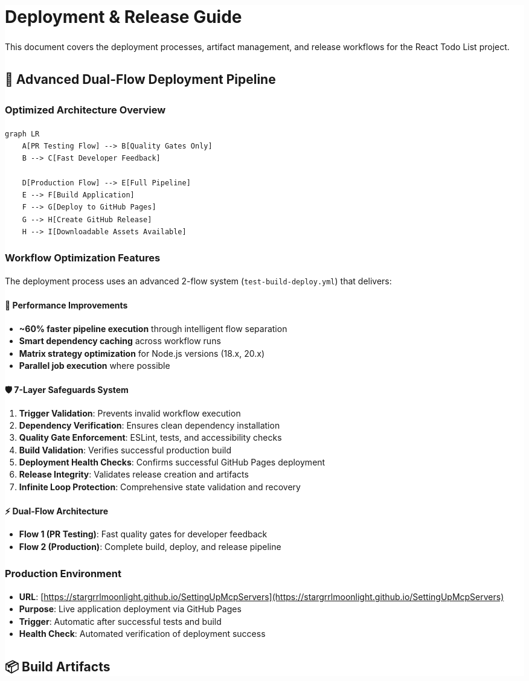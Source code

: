 # Deployment & Release Guide

This document covers the deployment processes, artifact management, and release workflows for the React Todo List project.

## 🚀 Advanced Dual-Flow Deployment Pipeline

### Optimized Architecture Overview
```mermaid
graph LR
    A[PR Testing Flow] --> B[Quality Gates Only]
    B --> C[Fast Developer Feedback]
    
    D[Production Flow] --> E[Full Pipeline]
    E --> F[Build Application]
    F --> G[Deploy to GitHub Pages]
    G --> H[Create GitHub Release]
    H --> I[Downloadable Assets Available]
```

### Workflow Optimization Features
The deployment process uses an advanced 2-flow system (`test-build-deploy.yml`) that delivers:

#### 🚀 **Performance Improvements**
- **~60% faster pipeline execution** through intelligent flow separation
- **Smart dependency caching** across workflow runs
- **Matrix strategy optimization** for Node.js versions (18.x, 20.x)
- **Parallel job execution** where possible

#### 🛡️ **7-Layer Safeguards System**
1. **Trigger Validation**: Prevents invalid workflow execution
2. **Dependency Verification**: Ensures clean dependency installation
3. **Quality Gate Enforcement**: ESLint, tests, and accessibility checks
4. **Build Validation**: Verifies successful production build
5. **Deployment Health Checks**: Confirms successful GitHub Pages deployment
6. **Release Integrity**: Validates release creation and artifacts
7. **Infinite Loop Protection**: Comprehensive state validation and recovery

#### ⚡ **Dual-Flow Architecture**
- **Flow 1 (PR Testing)**: Fast quality gates for developer feedback
- **Flow 2 (Production)**: Complete build, deploy, and release pipeline

### Production Environment
- **URL**: [https://stargrrlmoonlight.github.io/SettingUpMcpServers](https://stargrrlmoonlight.github.io/SettingUpMcpServers)
- **Purpose**: Live application deployment via GitHub Pages
- **Trigger**: Automatic after successful tests and build
- **Health Check**: Automated verification of deployment success

## 📦 Build Artifacts
